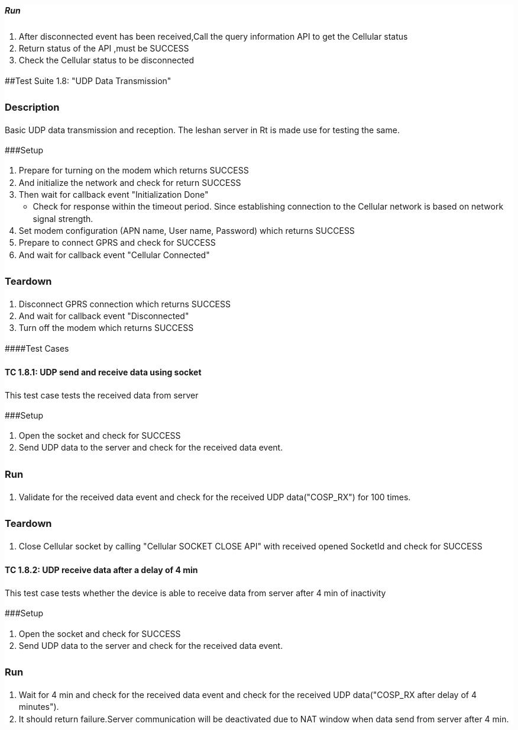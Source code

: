 ##### Run
1. After disconnected event has been received,Call the query information API to get the Cellular status
2. Return status of the API ,must be SUCCESS
3. Check the Cellular status to be disconnected


##Test Suite 1.8: "UDP Data Transmission"
### Description
Basic UDP data transmission and reception. The leshan server in Rt is made use for testing the same.

###Setup
1. Prepare for turning on the modem which returns SUCCESS
2. And initialize the network and check for return SUCCESS
3. Then wait for callback event "Initialization Done" 
	* Check for response within the timeout period. Since establishing connection to the Cellular network is based on network signal strength.
4. Set modem configuration (APN name, User name, Password) which returns SUCCESS
5. Prepare to connect GPRS and check for SUCCESS
6. And wait for callback event "Cellular Connected" 
	
### Teardown
1. Disconnect GPRS connection which returns SUCCESS
2. And wait for callback event "Disconnected" 
3. Turn off the modem which returns SUCCESS

####Test Cases 

#### TC 1.8.1: UDP send and receive data using socket
This test case tests the received data from server

###Setup
1. Open the socket and check for SUCCESS 
2. Send UDP data to the server and check for the received data event.

### Run
1. Validate for the received data event and check for the received UDP data("COSP_RX") for 100 times.

### Teardown
1. Close Cellular socket by calling "Cellular SOCKET CLOSE API" with received opened SocketId and check for SUCCESS

#### TC 1.8.2: UDP receive data after a delay of 4 min
This test case tests whether the device is able to receive data from server after 4 min of inactivity

###Setup
1. Open the socket and check for SUCCESS 
2. Send UDP data to the server and check for the received data event.

### Run
1. Wait for 4 min and check for the received data event and check for the received UDP data("COSP_RX after delay of 4 minutes").
2. It should return failure.Server communication will be deactivated due to NAT window when data send from server after 4 min.  

